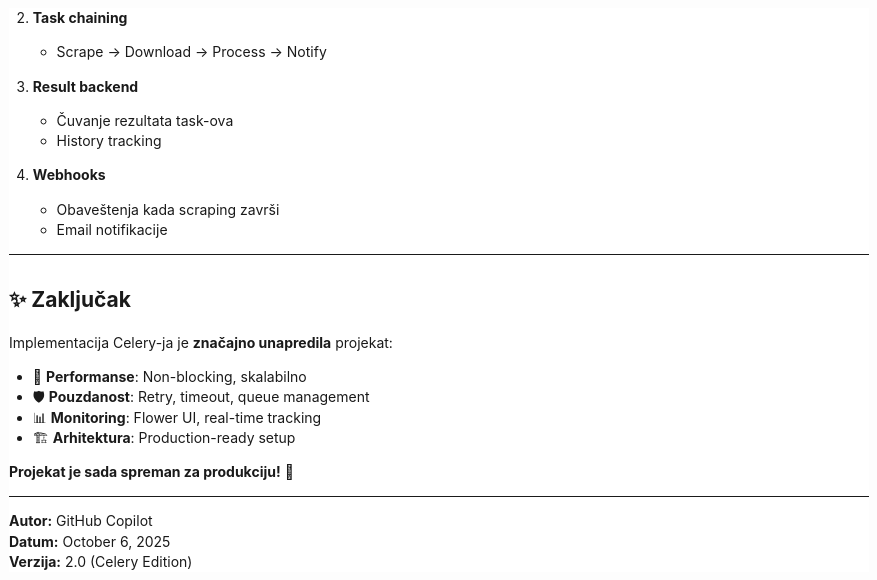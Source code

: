 2. **Task chaining**
   - Scrape → Download → Process → Notify

3. **Result backend**
   - Čuvanje rezultata task-ova
   - History tracking

4. **Webhooks**
   - Obaveštenja kada scraping završi
   - Email notifikacije

---

## ✨ Zaključak

Implementacija Celery-ja je **značajno unapredila** projekat:

- 🚀 **Performanse**: Non-blocking, skalabilno
- 🛡️ **Pouzdanost**: Retry, timeout, queue management
- 📊 **Monitoring**: Flower UI, real-time tracking
- 🏗️ **Arhitektura**: Production-ready setup

**Projekat je sada spreman za produkciju!** 🎉

---

**Autor:** GitHub Copilot  
**Datum:** October 6, 2025  
**Verzija:** 2.0 (Celery Edition)

